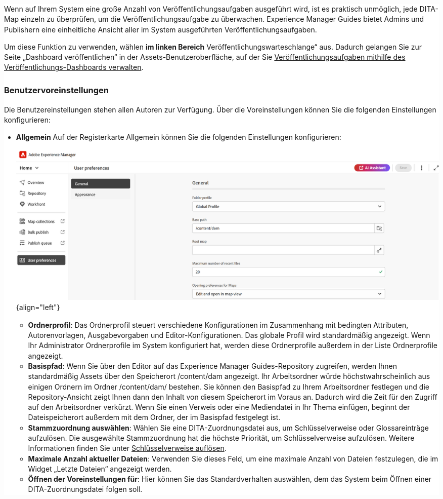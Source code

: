 Wenn auf Ihrem System eine große Anzahl von Veröffentlichungsaufgaben ausgeführt wird, ist es praktisch unmöglich, jede DITA-Map einzeln zu überprüfen, um die Veröffentlichungsaufgabe zu überwachen. Experience Manager Guides bietet Admins und Publishern eine einheitliche Ansicht aller im System ausgeführten Veröffentlichungsaufgaben.

Um diese Funktion zu verwenden, wählen **im linken Bereich** Veröffentlichungswarteschlange“ aus. Dadurch gelangen Sie zur Seite „Dashboard veröffentlichen“ in der Assets-Benutzeroberfläche, auf der Sie [Veröffentlichungsaufgaben mithilfe des Veröffentlichungs-Dashboards verwalten](./generate-output-publish-dashboard.md).

### Benutzervoreinstellungen

Die Benutzereinstellungen stehen allen Autoren zur Verfügung. Über die Voreinstellungen können Sie die folgenden Einstellungen konfigurieren:

- **Allgemein** Auf der Registerkarte Allgemein können Sie die folgenden Einstellungen konfigurieren:

  ![](images/user_preference_editor-new.png){align="left"}

   - **Ordnerprofil**: Das Ordnerprofil steuert verschiedene Konfigurationen im Zusammenhang mit bedingten Attributen, Autorenvorlagen, Ausgabevorgaben und Editor-Konfigurationen. Das globale Profil wird standardmäßig angezeigt. Wenn Ihr Administrator Ordnerprofile im System konfiguriert hat, werden diese Ordnerprofile außerdem in der Liste Ordnerprofile angezeigt.
   - **Basispfad**: Wenn Sie über den Editor auf das Experience Manager Guides-Repository zugreifen, werden Ihnen standardmäßig Assets über den Speicherort /content/dam angezeigt. Ihr Arbeitsordner würde höchstwahrscheinlich aus einigen Ordnern im Ordner /content/dam/ bestehen. Sie können den Basispfad zu Ihrem Arbeitsordner festlegen und die Repository-Ansicht zeigt Ihnen dann den Inhalt von diesem Speicherort im Voraus an. Dadurch wird die Zeit für den Zugriff auf den Arbeitsordner verkürzt. Wenn Sie einen Verweis oder eine Mediendatei in Ihr Thema einfügen, beginnt der Dateispeicherort außerdem mit dem Ordner, der im Basispfad festgelegt ist.
   - **Stammzuordnung auswählen**: Wählen Sie eine DITA-Zuordnungsdatei aus, um Schlüsselverweise oder Glossareinträge aufzulösen. Die ausgewählte Stammzuordnung hat die höchste Priorität, um Schlüsselverweise aufzulösen. Weitere Informationen finden Sie unter [Schlüsselverweise auflösen](./map-editor-other-features.md).
   - **Maximale Anzahl aktueller Dateien**: Verwenden Sie dieses Feld, um eine maximale Anzahl von Dateien festzulegen, die im Widget „Letzte Dateien“ angezeigt werden.
   - **Öffnen der Voreinstellungen für**: Hier können Sie das Standardverhalten auswählen, dem das System beim Öffnen einer DITA-Zuordnungsdatei folgen soll.
